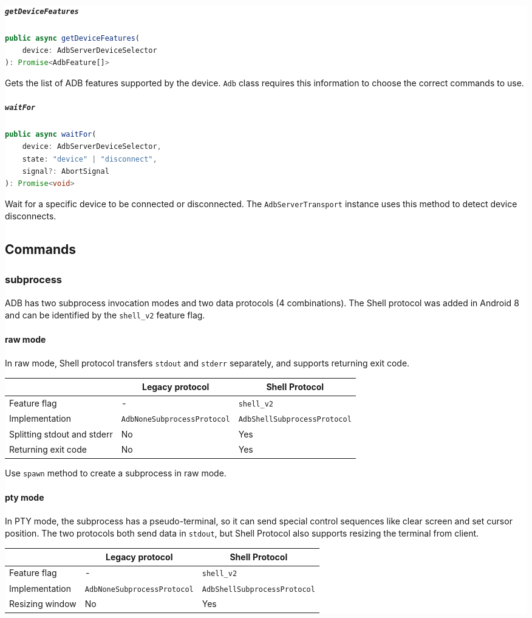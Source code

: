 ##### `getDeviceFeatures`

```ts
public async getDeviceFeatures(
    device: AdbServerDeviceSelector
): Promise<AdbFeature[]>
```

Gets the list of ADB features supported by the device. `Adb` class requires this information to choose the correct commands to use.

##### `waitFor`

```ts
public async waitFor(
    device: AdbServerDeviceSelector,
    state: "device" | "disconnect",
    signal?: AbortSignal
): Promise<void>
```

Wait for a specific device to be connected or disconnected. The `AdbServerTransport` instance uses this method to detect device disconnects.

## Commands

### subprocess

ADB has two subprocess invocation modes and two data protocols (4 combinations). The Shell protocol was added in Android 8 and can be identified by the `shell_v2` feature flag.

#### raw mode

In raw mode, Shell protocol transfers `stdout` and `stderr` separately, and supports returning exit code.

|                             | Legacy protocol             | Shell Protocol               |
| --------------------------- | --------------------------- | ---------------------------- |
| Feature flag                | -                           | `shell_v2`                   |
| Implementation              | `AdbNoneSubprocessProtocol` | `AdbShellSubprocessProtocol` |
| Splitting stdout and stderr | No                          | Yes                          |
| Returning exit code         | No                          | Yes                          |

Use `spawn` method to create a subprocess in raw mode.

#### pty mode

In PTY mode, the subprocess has a pseudo-terminal, so it can send special control sequences like clear screen and set cursor position. The two protocols both send data in `stdout`, but Shell Protocol also supports resizing the terminal from client.

|                 | Legacy protocol             | Shell Protocol               |
| --------------- | --------------------------- | ---------------------------- |
| Feature flag    | -                           | `shell_v2`                   |
| Implementation  | `AdbNoneSubprocessProtocol` | `AdbShellSubprocessProtocol` |
| Resizing window | No                          | Yes                          |
